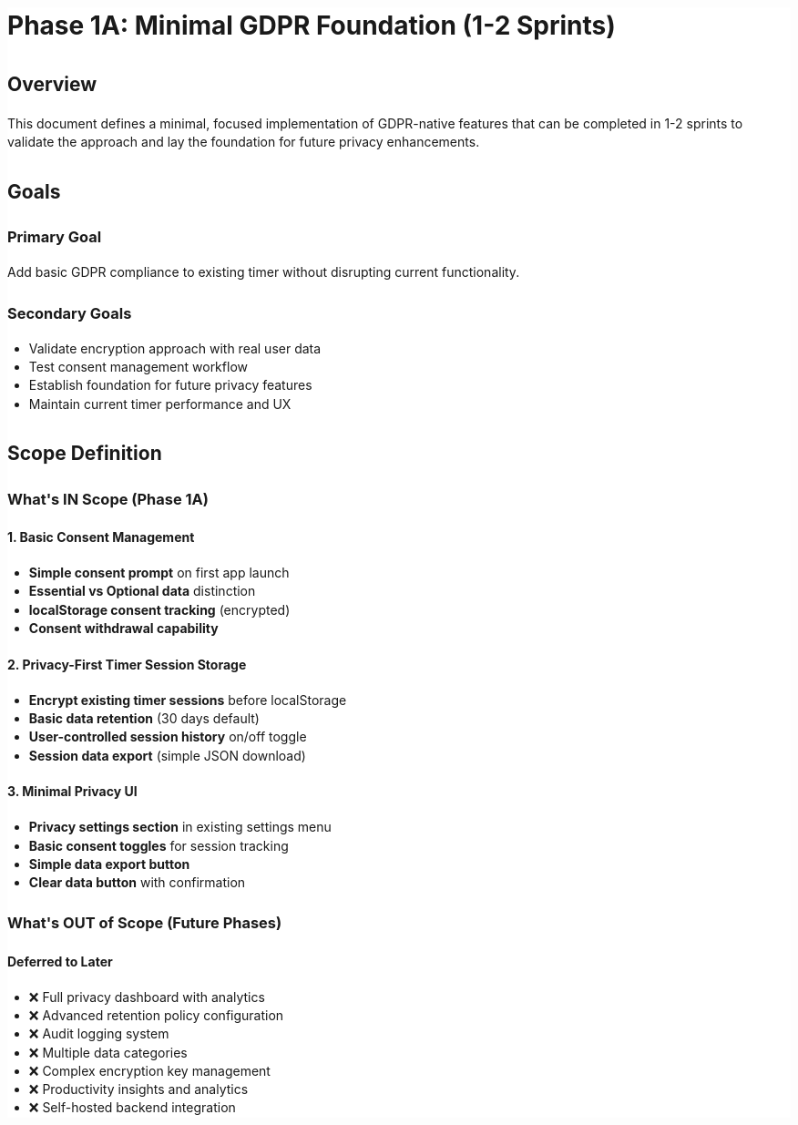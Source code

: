 # Phase 1A: Minimal GDPR Foundation (1-2 Sprints)

## Overview

This document defines a minimal, focused implementation of GDPR-native features that can be completed in 1-2 sprints to validate the approach and lay the foundation for future privacy enhancements.

## Goals

### Primary Goal
Add basic GDPR compliance to existing timer without disrupting current functionality.

### Secondary Goals
- Validate encryption approach with real user data
- Test consent management workflow
- Establish foundation for future privacy features
- Maintain current timer performance and UX

## Scope Definition

### What's IN Scope (Phase 1A)

#### 1. Basic Consent Management
- **Simple consent prompt** on first app launch
- **Essential vs Optional data** distinction
- **localStorage consent tracking** (encrypted)
- **Consent withdrawal capability**

#### 2. Privacy-First Timer Session Storage
- **Encrypt existing timer sessions** before localStorage
- **Basic data retention** (30 days default)
- **User-controlled session history** on/off toggle
- **Session data export** (simple JSON download)

#### 3. Minimal Privacy UI
- **Privacy settings section** in existing settings menu
- **Basic consent toggles** for session tracking
- **Simple data export button**
- **Clear data button** with confirmation

### What's OUT of Scope (Future Phases)

#### Deferred to Later
- ❌ Full privacy dashboard with analytics
- ❌ Advanced retention policy configuration
- ❌ Audit logging system
- ❌ Multiple data categories
- ❌ Complex encryption key management
- ❌ Productivity insights and analytics
- ❌ Self-hosted backend integration
